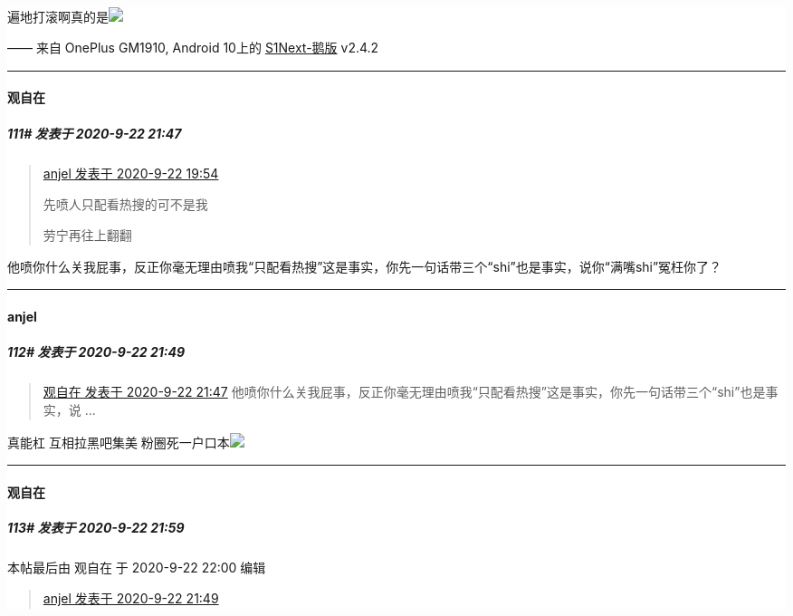 


遍地打滚啊真的是<img src="https://static.saraba1st.com/image/smiley/face2017/067.png" referrerpolicy="no-referrer">

—— 来自 OnePlus GM1910, Android 10上的 [S1Next-鹅版](https://github.com/ykrank/S1-Next/releases) v2.4.2







-----

####  观自在  
##### 111#       发表于 2020-9-22 21:47



<blockquote><a href="httphttps://bbs.saraba1st.com/2b/forum.php?mod=redirect&amp;goto=findpost&amp;pid=48817829&amp;ptid=1960998" target="_blank">anjel 发表于 2020-9-22 19:54</a>

先喷人只配看热搜的可不是我

劳宁再往上翻翻</blockquote>
他喷你什么关我屁事，反正你毫无理由喷我“只配看热搜”这是事实，你先一句话带三个“shi”也是事实，说你“满嘴shi”冤枉你了？







-----

####  anjel  
##### 112#       发表于 2020-9-22 21:49



<blockquote><a href="httphttps://bbs.saraba1st.com/2b/forum.php?mod=redirect&amp;goto=findpost&amp;pid=48818964&amp;ptid=1960998" target="_blank">观自在 发表于 2020-9-22 21:47</a>
他喷你什么关我屁事，反正你毫无理由喷我“只配看热搜”这是事实，你先一句话带三个“shi”也是事实，说 ...</blockquote>
真能杠
互相拉黑吧集美
粉圈死一户口本<img src="https://static.saraba1st.com/image/smiley/face2017/065.png" referrerpolicy="no-referrer">







-----

####  观自在  
##### 113#       发表于 2020-9-22 21:59



 本帖最后由 观自在 于 2020-9-22 22:00 编辑 
<blockquote><a href="httphttps://bbs.saraba1st.com/2b/forum.php?mod=redirect&amp;goto=findpost&amp;pid=48818977&amp;ptid=1960998" target="_blank">anjel 发表于 2020-9-22 21:49</a>
